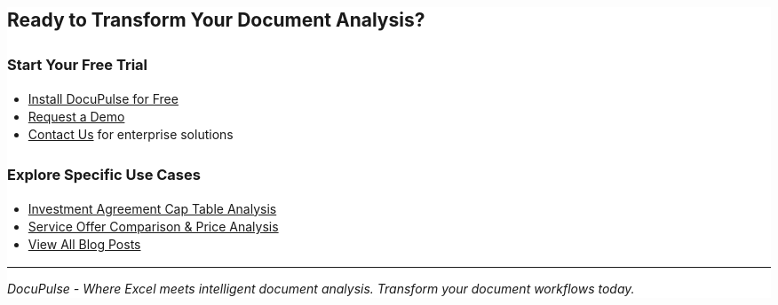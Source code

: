 ## Ready to Transform Your Document Analysis?

### Start Your Free Trial
- [Install DocuPulse for Free](https://docupulse.org)
- [Request a Demo](https://docupulse.org)
- [Contact Us](https://docupulse.org) for enterprise solutions

### Explore Specific Use Cases
- [Investment Agreement Cap Table Analysis](/2025/01/30/investment-agreement-cap-table-analysis/)
- [Service Offer Comparison & Price Analysis](/2025/01/31/service-offer-comparison-price-analysis/)
- [View All Blog Posts](/blog/)

---

*DocuPulse - Where Excel meets intelligent document analysis. Transform your document workflows today.*
